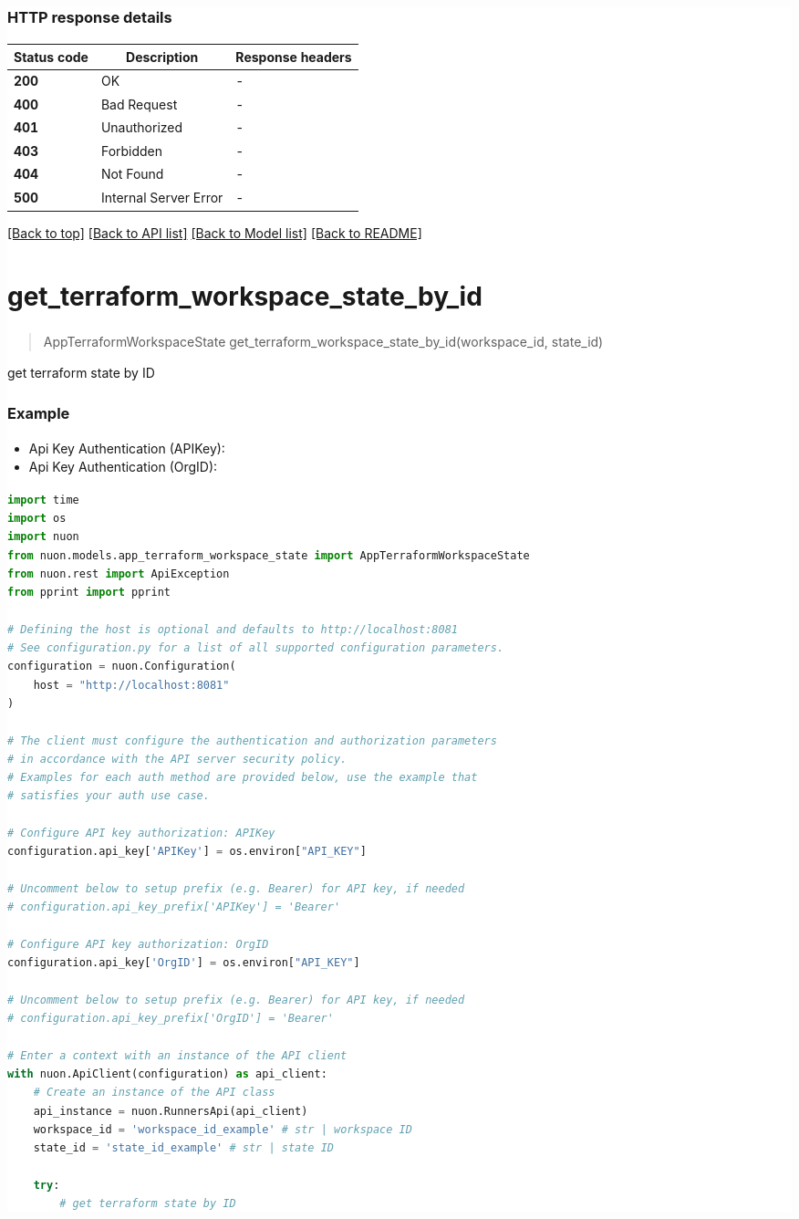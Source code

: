 ### HTTP response details

| Status code | Description | Response headers |
|-------------|-------------|------------------|
**200** | OK |  -  |
**400** | Bad Request |  -  |
**401** | Unauthorized |  -  |
**403** | Forbidden |  -  |
**404** | Not Found |  -  |
**500** | Internal Server Error |  -  |

[[Back to top]](#) [[Back to API list]](../README.md#documentation-for-api-endpoints) [[Back to Model list]](../README.md#documentation-for-models) [[Back to README]](../README.md)

# **get_terraform_workspace_state_by_id**
> AppTerraformWorkspaceState get_terraform_workspace_state_by_id(workspace_id, state_id)

get terraform state by ID

### Example

* Api Key Authentication (APIKey):
* Api Key Authentication (OrgID):

```python
import time
import os
import nuon
from nuon.models.app_terraform_workspace_state import AppTerraformWorkspaceState
from nuon.rest import ApiException
from pprint import pprint

# Defining the host is optional and defaults to http://localhost:8081
# See configuration.py for a list of all supported configuration parameters.
configuration = nuon.Configuration(
    host = "http://localhost:8081"
)

# The client must configure the authentication and authorization parameters
# in accordance with the API server security policy.
# Examples for each auth method are provided below, use the example that
# satisfies your auth use case.

# Configure API key authorization: APIKey
configuration.api_key['APIKey'] = os.environ["API_KEY"]

# Uncomment below to setup prefix (e.g. Bearer) for API key, if needed
# configuration.api_key_prefix['APIKey'] = 'Bearer'

# Configure API key authorization: OrgID
configuration.api_key['OrgID'] = os.environ["API_KEY"]

# Uncomment below to setup prefix (e.g. Bearer) for API key, if needed
# configuration.api_key_prefix['OrgID'] = 'Bearer'

# Enter a context with an instance of the API client
with nuon.ApiClient(configuration) as api_client:
    # Create an instance of the API class
    api_instance = nuon.RunnersApi(api_client)
    workspace_id = 'workspace_id_example' # str | workspace ID
    state_id = 'state_id_example' # str | state ID

    try:
        # get terraform state by ID
```